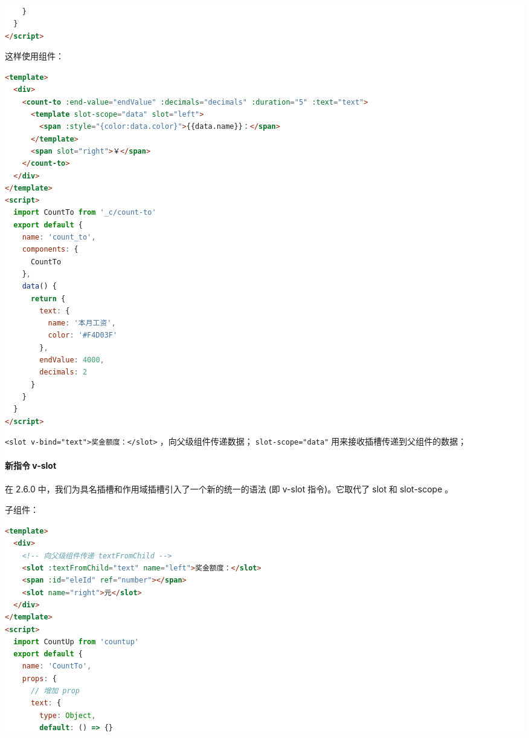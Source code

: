 ```html
    }
  }
</script>
```

这样使用组件：

```html
<template>
  <div>
    <count-to :end-value="endValue" :decimals="decimals" :duration="5" :text="text">
      <template slot-scope="data" slot="left">
        <span :style="{color:data.color}">{{data.name}}：</span>
      </template>
      <span slot="right">￥</span>
    </count-to>
  </div>
</template>
<script>
  import CountTo from '_c/count-to'
  export default {
    name: 'count_to',
    components: {
      CountTo
    },
    data() {
      return {
        text: {
          name: '本月工资',
          color: '#F4D03F'
        },
        endValue: 4000,
        decimals: 2
      }
    }
  }
</script>
```

`<slot v-bind="text">奖金额度：</slot>` ，向父级组件传递数据；
`slot-scope="data"` 用来接收插槽传递到父组件的数据；

#### 新指令 v-slot

在 2.6.0 中，我们为具名插槽和作用域插槽引入了一个新的统一的语法 (即 v-slot 指令)。它取代了 slot 和 slot-scope 。

子组件：

```html
<template>
  <div>
    <!-- 向父级组件传递 textFromChild -->
    <slot :textFromChild="text" name="left">奖金额度：</slot>
    <span :id="eleId" ref="number"></span>
    <slot name="right">元</slot>
  </div>
</template>
<script>
  import CountUp from 'countup'
  export default {
    name: 'CountTo',
    props: {
      // 增加 prop
      text: {
        type: Object,
        default: () => {}
```